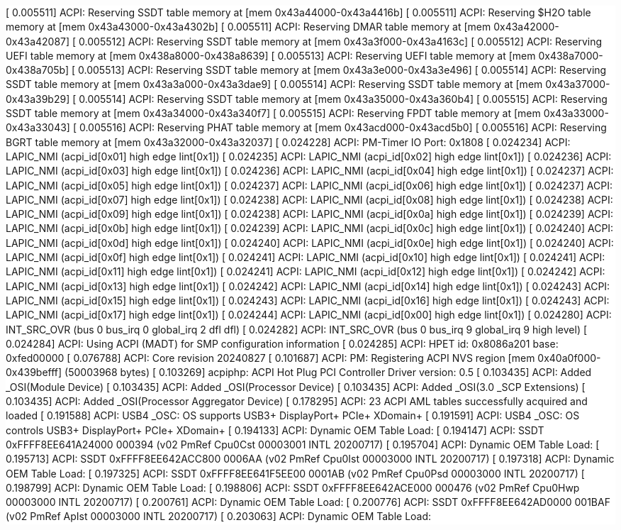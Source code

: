 [    0.005511] ACPI: Reserving SSDT table memory at [mem 0x43a44000-0x43a4416b]
[    0.005511] ACPI: Reserving $H2O table memory at [mem 0x43a43000-0x43a4302b]
[    0.005511] ACPI: Reserving DMAR table memory at [mem 0x43a42000-0x43a42087]
[    0.005512] ACPI: Reserving SSDT table memory at [mem 0x43a3f000-0x43a4163c]
[    0.005512] ACPI: Reserving UEFI table memory at [mem 0x438a8000-0x438a8639]
[    0.005513] ACPI: Reserving UEFI table memory at [mem 0x438a7000-0x438a705b]
[    0.005513] ACPI: Reserving SSDT table memory at [mem 0x43a3e000-0x43a3e496]
[    0.005514] ACPI: Reserving SSDT table memory at [mem 0x43a3a000-0x43a3dae9]
[    0.005514] ACPI: Reserving SSDT table memory at [mem 0x43a37000-0x43a39b29]
[    0.005514] ACPI: Reserving SSDT table memory at [mem 0x43a35000-0x43a360b4]
[    0.005515] ACPI: Reserving SSDT table memory at [mem 0x43a34000-0x43a340f7]
[    0.005515] ACPI: Reserving FPDT table memory at [mem 0x43a33000-0x43a33043]
[    0.005516] ACPI: Reserving PHAT table memory at [mem 0x43acd000-0x43acd5b0]
[    0.005516] ACPI: Reserving BGRT table memory at [mem 0x43a32000-0x43a32037]
[    0.024228] ACPI: PM-Timer IO Port: 0x1808
[    0.024234] ACPI: LAPIC_NMI (acpi_id[0x01] high edge lint[0x1])
[    0.024235] ACPI: LAPIC_NMI (acpi_id[0x02] high edge lint[0x1])
[    0.024236] ACPI: LAPIC_NMI (acpi_id[0x03] high edge lint[0x1])
[    0.024236] ACPI: LAPIC_NMI (acpi_id[0x04] high edge lint[0x1])
[    0.024237] ACPI: LAPIC_NMI (acpi_id[0x05] high edge lint[0x1])
[    0.024237] ACPI: LAPIC_NMI (acpi_id[0x06] high edge lint[0x1])
[    0.024237] ACPI: LAPIC_NMI (acpi_id[0x07] high edge lint[0x1])
[    0.024238] ACPI: LAPIC_NMI (acpi_id[0x08] high edge lint[0x1])
[    0.024238] ACPI: LAPIC_NMI (acpi_id[0x09] high edge lint[0x1])
[    0.024238] ACPI: LAPIC_NMI (acpi_id[0x0a] high edge lint[0x1])
[    0.024239] ACPI: LAPIC_NMI (acpi_id[0x0b] high edge lint[0x1])
[    0.024239] ACPI: LAPIC_NMI (acpi_id[0x0c] high edge lint[0x1])
[    0.024240] ACPI: LAPIC_NMI (acpi_id[0x0d] high edge lint[0x1])
[    0.024240] ACPI: LAPIC_NMI (acpi_id[0x0e] high edge lint[0x1])
[    0.024240] ACPI: LAPIC_NMI (acpi_id[0x0f] high edge lint[0x1])
[    0.024241] ACPI: LAPIC_NMI (acpi_id[0x10] high edge lint[0x1])
[    0.024241] ACPI: LAPIC_NMI (acpi_id[0x11] high edge lint[0x1])
[    0.024241] ACPI: LAPIC_NMI (acpi_id[0x12] high edge lint[0x1])
[    0.024242] ACPI: LAPIC_NMI (acpi_id[0x13] high edge lint[0x1])
[    0.024242] ACPI: LAPIC_NMI (acpi_id[0x14] high edge lint[0x1])
[    0.024243] ACPI: LAPIC_NMI (acpi_id[0x15] high edge lint[0x1])
[    0.024243] ACPI: LAPIC_NMI (acpi_id[0x16] high edge lint[0x1])
[    0.024243] ACPI: LAPIC_NMI (acpi_id[0x17] high edge lint[0x1])
[    0.024244] ACPI: LAPIC_NMI (acpi_id[0x00] high edge lint[0x1])
[    0.024280] ACPI: INT_SRC_OVR (bus 0 bus_irq 0 global_irq 2 dfl dfl)
[    0.024282] ACPI: INT_SRC_OVR (bus 0 bus_irq 9 global_irq 9 high level)
[    0.024284] ACPI: Using ACPI (MADT) for SMP configuration information
[    0.024285] ACPI: HPET id: 0x8086a201 base: 0xfed00000
[    0.076788] ACPI: Core revision 20240827
[    0.101687] ACPI: PM: Registering ACPI NVS region [mem 0x40a0f000-0x439befff] (50003968 bytes)
[    0.103269] acpiphp: ACPI Hot Plug PCI Controller Driver version: 0.5
[    0.103435] ACPI: Added _OSI(Module Device)
[    0.103435] ACPI: Added _OSI(Processor Device)
[    0.103435] ACPI: Added _OSI(3.0 _SCP Extensions)
[    0.103435] ACPI: Added _OSI(Processor Aggregator Device)
[    0.178295] ACPI: 23 ACPI AML tables successfully acquired and loaded
[    0.191588] ACPI: USB4 _OSC: OS supports USB3+ DisplayPort+ PCIe+ XDomain+
[    0.191591] ACPI: USB4 _OSC: OS controls USB3+ DisplayPort+ PCIe+ XDomain+
[    0.194133] ACPI: Dynamic OEM Table Load:
[    0.194147] ACPI: SSDT 0xFFFF8EE641A24000 000394 (v02 PmRef  Cpu0Cst  00003001 INTL 20200717)
[    0.195704] ACPI: Dynamic OEM Table Load:
[    0.195713] ACPI: SSDT 0xFFFF8EE642ACC800 0006AA (v02 PmRef  Cpu0Ist  00003000 INTL 20200717)
[    0.197318] ACPI: Dynamic OEM Table Load:
[    0.197325] ACPI: SSDT 0xFFFF8EE641F5EE00 0001AB (v02 PmRef  Cpu0Psd  00003000 INTL 20200717)
[    0.198799] ACPI: Dynamic OEM Table Load:
[    0.198806] ACPI: SSDT 0xFFFF8EE642ACE000 000476 (v02 PmRef  Cpu0Hwp  00003000 INTL 20200717)
[    0.200761] ACPI: Dynamic OEM Table Load:
[    0.200776] ACPI: SSDT 0xFFFF8EE642AD0000 001BAF (v02 PmRef  ApIst    00003000 INTL 20200717)
[    0.203063] ACPI: Dynamic OEM Table Load: